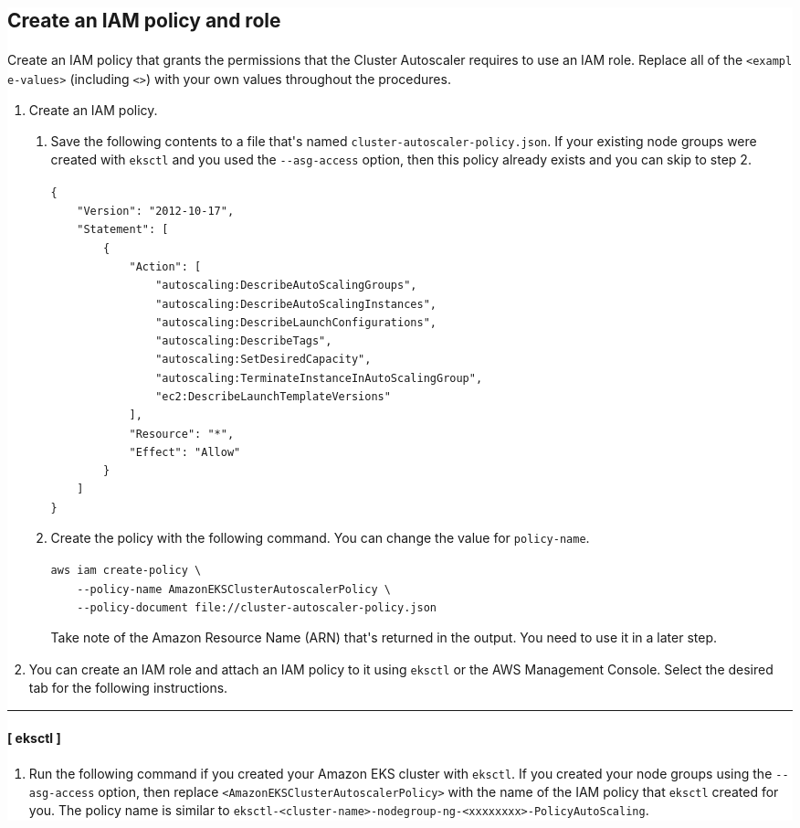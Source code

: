 ## Create an IAM policy and role<a name="ca-create-policy"></a>

Create an IAM policy that grants the permissions that the Cluster Autoscaler requires to use an IAM role\. Replace all of the `<example-values>` \(including `<>`\) with your own values throughout the procedures\.

1. Create an IAM policy\.

   1. Save the following contents to a file that's named `cluster-autoscaler-policy.json`\. If your existing node groups were created with `eksctl` and you used the `--asg-access` option, then this policy already exists and you can skip to step 2\. 

      ```
      {
          "Version": "2012-10-17",
          "Statement": [
              {
                  "Action": [
                      "autoscaling:DescribeAutoScalingGroups",
                      "autoscaling:DescribeAutoScalingInstances",
                      "autoscaling:DescribeLaunchConfigurations",
                      "autoscaling:DescribeTags",
                      "autoscaling:SetDesiredCapacity",
                      "autoscaling:TerminateInstanceInAutoScalingGroup",
                      "ec2:DescribeLaunchTemplateVersions"
                  ],
                  "Resource": "*",
                  "Effect": "Allow"
              }
          ]
      }
      ```

   1. Create the policy with the following command\. You can change the value for `policy-name`\.

      ```
      aws iam create-policy \
          --policy-name AmazonEKSClusterAutoscalerPolicy \
          --policy-document file://cluster-autoscaler-policy.json
      ```

      Take note of the Amazon Resource Name \(ARN\) that's returned in the output\. You need to use it in a later step\.

1. You can create an IAM role and attach an IAM policy to it using `eksctl` or the AWS Management Console\. Select the desired tab for the following instructions\.

------
#### [ eksctl ]

   1. Run the following command if you created your Amazon EKS cluster with `eksctl`\. If you created your node groups using the `--asg-access` option, then replace `<AmazonEKSClusterAutoscalerPolicy>` with the name of the IAM policy that `eksctl` created for you\. The policy name is similar to `eksctl-<cluster-name>-nodegroup-ng-<xxxxxxxx>-PolicyAutoScaling`\.
